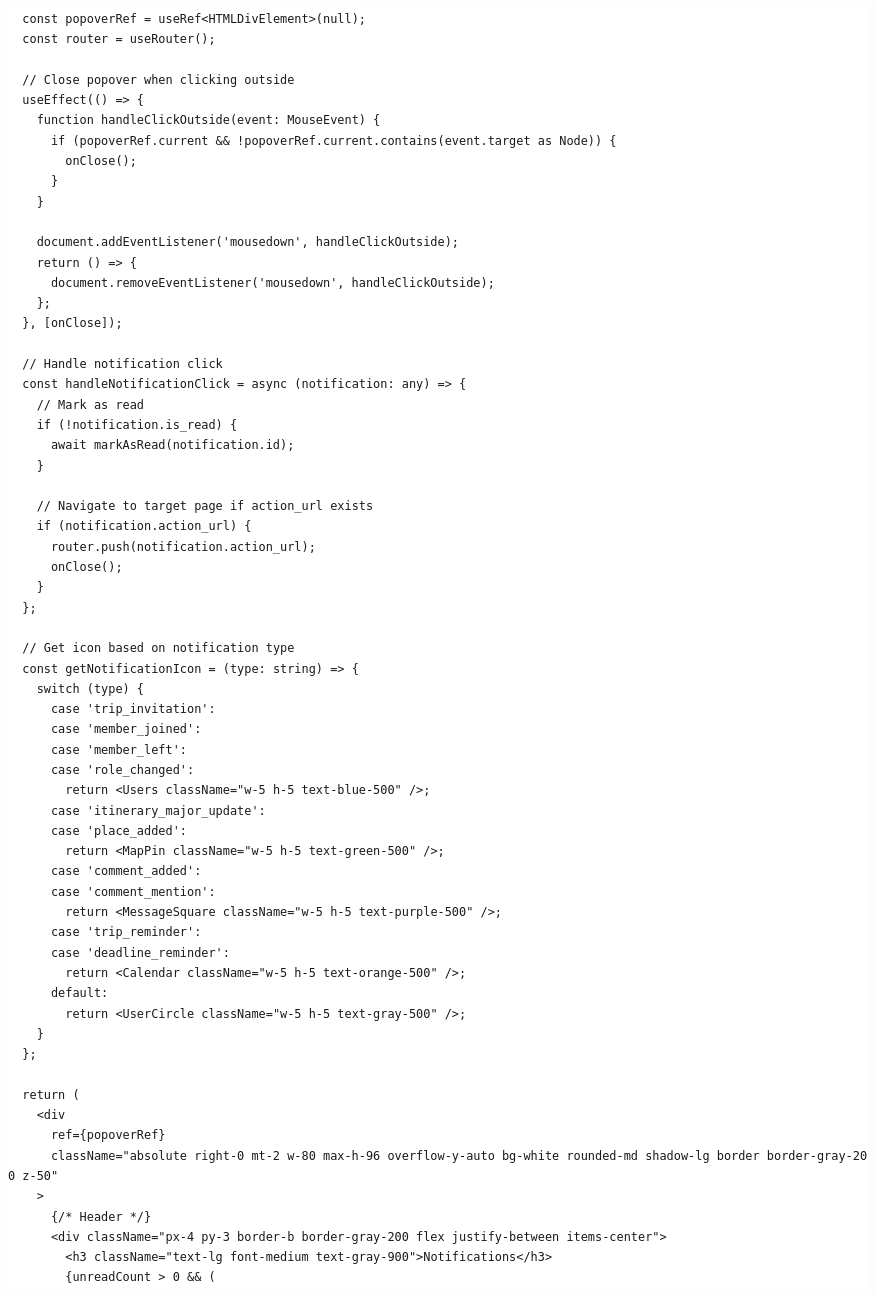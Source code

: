 ```tsx
  const popoverRef = useRef<HTMLDivElement>(null);
  const router = useRouter();
  
  // Close popover when clicking outside
  useEffect(() => {
    function handleClickOutside(event: MouseEvent) {
      if (popoverRef.current && !popoverRef.current.contains(event.target as Node)) {
        onClose();
      }
    }
    
    document.addEventListener('mousedown', handleClickOutside);
    return () => {
      document.removeEventListener('mousedown', handleClickOutside);
    };
  }, [onClose]);
  
  // Handle notification click
  const handleNotificationClick = async (notification: any) => {
    // Mark as read
    if (!notification.is_read) {
      await markAsRead(notification.id);
    }
    
    // Navigate to target page if action_url exists
    if (notification.action_url) {
      router.push(notification.action_url);
      onClose();
    }
  };
  
  // Get icon based on notification type
  const getNotificationIcon = (type: string) => {
    switch (type) {
      case 'trip_invitation':
      case 'member_joined':
      case 'member_left':
      case 'role_changed':
        return <Users className="w-5 h-5 text-blue-500" />;
      case 'itinerary_major_update':
      case 'place_added':
        return <MapPin className="w-5 h-5 text-green-500" />;
      case 'comment_added':
      case 'comment_mention':
        return <MessageSquare className="w-5 h-5 text-purple-500" />;
      case 'trip_reminder':
      case 'deadline_reminder':
        return <Calendar className="w-5 h-5 text-orange-500" />;
      default:
        return <UserCircle className="w-5 h-5 text-gray-500" />;
    }
  };
  
  return (
    <div 
      ref={popoverRef}
      className="absolute right-0 mt-2 w-80 max-h-96 overflow-y-auto bg-white rounded-md shadow-lg border border-gray-200 z-50"
    >
      {/* Header */}
      <div className="px-4 py-3 border-b border-gray-200 flex justify-between items-center">
        <h3 className="text-lg font-medium text-gray-900">Notifications</h3>
        {unreadCount > 0 && (
```